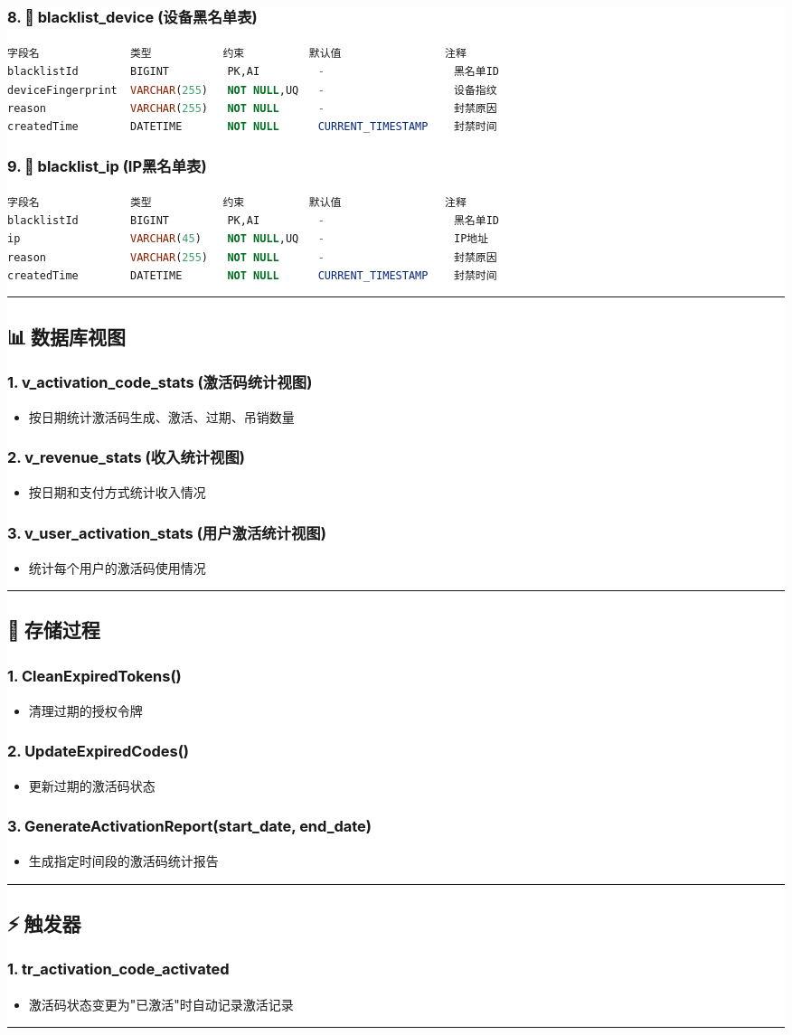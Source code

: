 ### 8. 🚫 blacklist_device (设备黑名单表)
```sql
字段名              类型           约束          默认值                注释
blacklistId        BIGINT         PK,AI         -                    黑名单ID
deviceFingerprint  VARCHAR(255)   NOT NULL,UQ   -                    设备指纹
reason             VARCHAR(255)   NOT NULL      -                    封禁原因
createdTime        DATETIME       NOT NULL      CURRENT_TIMESTAMP    封禁时间
```

### 9. 🚫 blacklist_ip (IP黑名单表)
```sql
字段名              类型           约束          默认值                注释
blacklistId        BIGINT         PK,AI         -                    黑名单ID
ip                 VARCHAR(45)    NOT NULL,UQ   -                    IP地址
reason             VARCHAR(255)   NOT NULL      -                    封禁原因
createdTime        DATETIME       NOT NULL      CURRENT_TIMESTAMP    封禁时间
```

---

## 📊 数据库视图

### 1. v_activation_code_stats (激活码统计视图)
- 按日期统计激活码生成、激活、过期、吊销数量

### 2. v_revenue_stats (收入统计视图)
- 按日期和支付方式统计收入情况

### 3. v_user_activation_stats (用户激活统计视图)
- 统计每个用户的激活码使用情况

---

## 🔧 存储过程

### 1. CleanExpiredTokens()
- 清理过期的授权令牌

### 2. UpdateExpiredCodes()
- 更新过期的激活码状态

### 3. GenerateActivationReport(start_date, end_date)
- 生成指定时间段的激活码统计报告

---

## ⚡ 触发器

### 1. tr_activation_code_activated
- 激活码状态变更为"已激活"时自动记录激活记录

---
